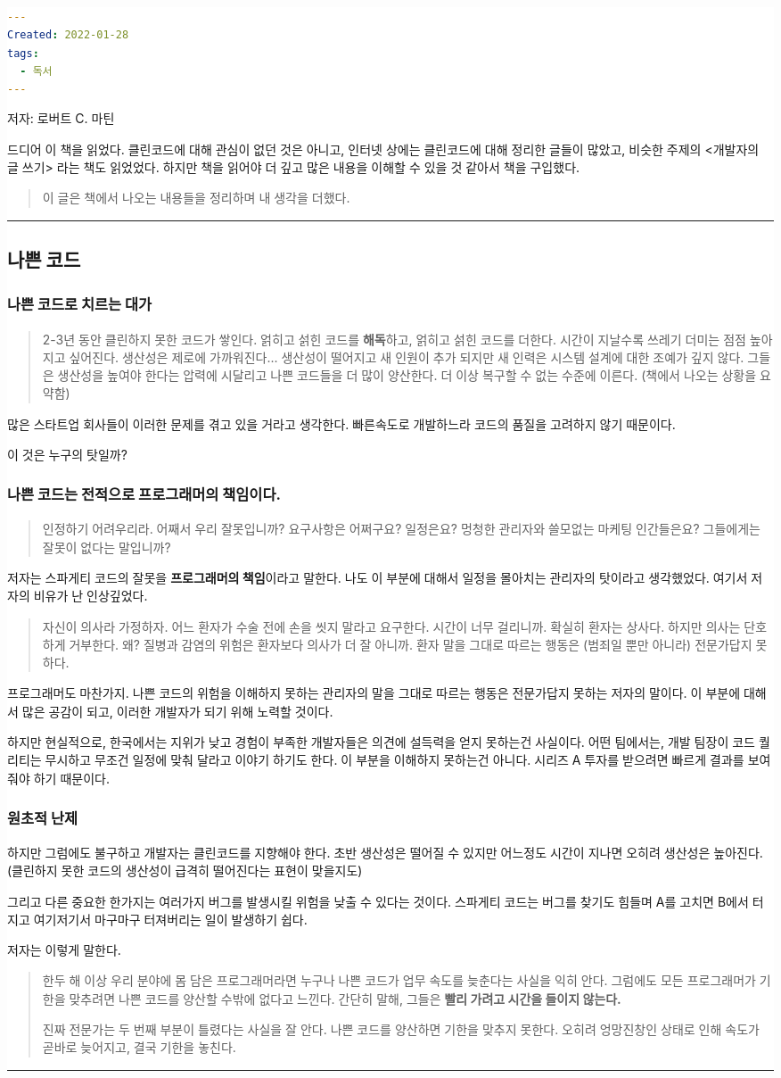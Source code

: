 ```yaml
---
Created: 2022-01-28
tags:
  - 독서
---
```

저자: 로버트 C. 마틴

드디어 이 책을 읽었다. 클린코드에 대해 관심이 없던 것은 아니고, 인터넷 상에는 클린코드에 대해 정리한 글들이 많았고, 비슷한 주제의 <개발자의 글 쓰기> 라는 책도 읽었었다. 하지만 책을 읽어야 더 깊고 많은 내용을 이해할 수 있을 것 같아서 책을 구입했다.

> 이 글은 책에서 나오는 내용들을 정리하며 내 생각을 더했다.

---

## 나쁜 코드

### 나쁜 코드로 치르는 대가

> 2-3년 동안 클린하지 못한 코드가 쌓인다. 얽히고 섥힌 코드를 **해독**하고, 얽히고 섥힌 코드를 더한다. 시간이 지날수록 쓰레기 더미는 점점 높아지고 싶어진다. 생산성은 제로에 가까워진다... 생산성이 떨어지고 새 인원이 추가 되지만 새 인력은 시스템 설계에 대한 조예가 깊지 않다. 그들은 생산성을 높여야 한다는 압력에 시달리고 나쁜 코드들을 더 많이 양산한다. 더 이상 복구할 수 없는 수준에 이른다. (책에서 나오는 상황을 요약함)

많은 스타트업 회사들이 이러한 문제를 겪고 있을 거라고 생각한다. 빠른속도로 개발하느라 코드의 품질을 고려하지 않기 때문이다.

이 것은 누구의 탓일까?

### 나쁜 코드는 전적으로 프로그래머의 책임이다.

> 인정하기 어려우리라. 어째서 우리 잘못입니까? 요구사항은 어쩌구요? 일정은요? 멍청한 관리자와 쓸모없는 마케팅 인간들은요? 그들에게는 잘못이 없다는 말입니까?

저자는 스파게티 코드의 잘못을 **프로그래머의 책임**이라고 말한다. 나도 이 부분에 대해서 일정을 몰아치는 관리자의 탓이라고 생각했었다. 여기서 저자의 비유가 난 인상깊었다.

> 자신이 의사라 가정하자. 어느 환자가 수술 전에 손을 씻지 말라고 요구한다. 시간이 너무 걸리니까. 확실히 환자는 상사다. 하지만 의사는 단호하게 거부한다. 왜? 질병과 감염의 위험은 환자보다 의사가 더 잘 아니까. 환자 말을 그대로 따르는 행동은 (범죄일 뿐만 아니라) 전문가답지 못하다.

프로그래머도 마찬가지. 나쁜 코드의 위험을 이해하지 못하는 관리자의 말을 그대로 따르는 행동은 전문가답지 못하는 저자의 말이다. 이 부분에 대해서 많은 공감이 되고, 이러한 개발자가 되기 위해 노력할 것이다.

하지만 현실적으로, 한국에서는 지위가 낮고 경험이 부족한 개발자들은 의견에 설득력을 얻지 못하는건 사실이다. 어떤 팀에서는, 개발 팀장이 코드 퀄리티는 무시하고 무조건 일정에 맞춰 달라고 이야기 하기도 한다. 이 부분을 이해하지 못하는건 아니다. 시리즈 A 투자를 받으려면 빠르게 결과를 보여줘야 하기 때문이다.

### 원초적 난제

하지만 그럼에도 불구하고 개발자는 클린코드를 지향해야 한다. 초반 생산성은 떨어질 수 있지만 어느정도 시간이 지나면 오히려 생산성은 높아진다. (클린하지 못한 코드의 생산성이 급격히 떨어진다는 표현이 맞을지도)

그리고 다른 중요한 한가지는 여러가지 버그를 발생시킬 위험을 낮출 수 있다는 것이다. 스파게티 코드는 버그를 찾기도 힘들며 A를 고치면 B에서 터지고 여기저기서 마구마구 터져버리는 일이 발생하기 쉽다.

저자는 이렇게 말한다.

> 한두 해 이상 우리 분야에 몸 담은 프로그래머라면 누구나 나쁜 코드가 업무 속도를 늦춘다는 사실을 익히 안다. 그럼에도 모든 프로그래머가 기한을 맞추려면 나쁜 코드를 양산할 수밖에 없다고 느낀다. 간단히 말해, 그들은 **빨리 가려고 시간을 들이지 않는다.**
>
> 진짜 전문가는 두 번째 부분이 틀렸다는 사실을 잘 안다. 나쁜 코드를 양산하면 기한을 맞추지 못한다. 오히려 엉망진창인 상태로 인해 속도가 곧바로 늦어지고, 결국 기한을 놓친다.

---